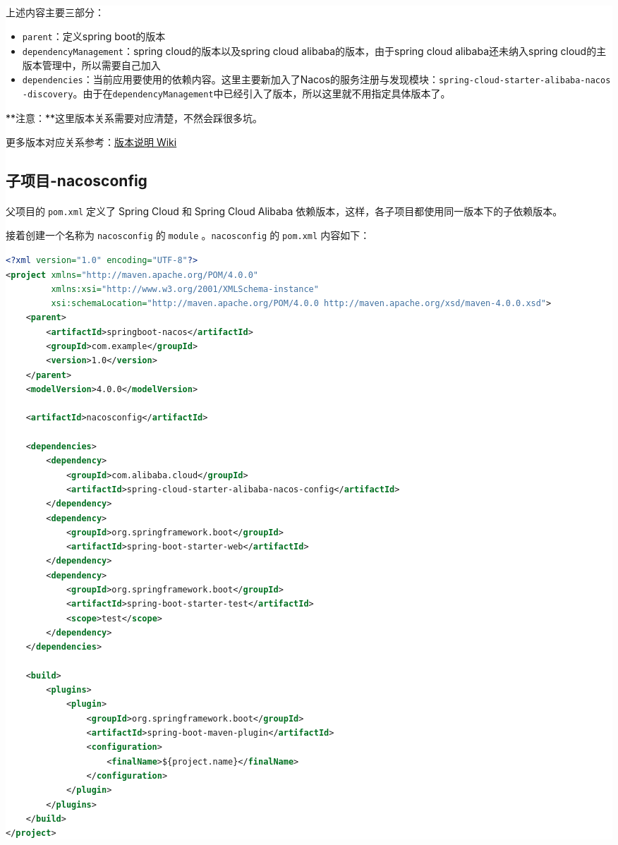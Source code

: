 上述内容主要三部分：

- `parent`：定义spring boot的版本
- `dependencyManagement`：spring cloud的版本以及spring cloud alibaba的版本，由于spring cloud alibaba还未纳入spring cloud的主版本管理中，所以需要自己加入
- `dependencies`：当前应用要使用的依赖内容。这里主要新加入了Nacos的服务注册与发现模块：`spring-cloud-starter-alibaba-nacos-discovery`。由于在`dependencyManagement`中已经引入了版本，所以这里就不用指定具体版本了。

**注意：**这里版本关系需要对应清楚，不然会踩很多坑。

更多版本对应关系参考：[版本说明 Wiki](https://github.com/spring-cloud-incubator/spring-cloud-alibaba/wiki/版本说明)

## 子项目-nacosconfig

父项目的 `pom.xml` 定义了 Spring Cloud 和 Spring Cloud Alibaba 依赖版本，这样，各子项目都使用同一版本下的子依赖版本。

接着创建一个名称为 `nacosconfig` 的 `module` 。`nacosconfig` 的 `pom.xml` 内容如下：

```xml
<?xml version="1.0" encoding="UTF-8"?>
<project xmlns="http://maven.apache.org/POM/4.0.0"
         xmlns:xsi="http://www.w3.org/2001/XMLSchema-instance"
         xsi:schemaLocation="http://maven.apache.org/POM/4.0.0 http://maven.apache.org/xsd/maven-4.0.0.xsd">
    <parent>
        <artifactId>springboot-nacos</artifactId>
        <groupId>com.example</groupId>
        <version>1.0</version>
    </parent>
    <modelVersion>4.0.0</modelVersion>

    <artifactId>nacosconfig</artifactId>

    <dependencies>
        <dependency>
            <groupId>com.alibaba.cloud</groupId>
            <artifactId>spring-cloud-starter-alibaba-nacos-config</artifactId>
        </dependency>
        <dependency>
            <groupId>org.springframework.boot</groupId>
            <artifactId>spring-boot-starter-web</artifactId>
        </dependency>
        <dependency>
            <groupId>org.springframework.boot</groupId>
            <artifactId>spring-boot-starter-test</artifactId>
            <scope>test</scope>
        </dependency>
    </dependencies>

    <build>
        <plugins>
            <plugin>
                <groupId>org.springframework.boot</groupId>
                <artifactId>spring-boot-maven-plugin</artifactId>
                <configuration>
                    <finalName>${project.name}</finalName>
                </configuration>
            </plugin>
        </plugins>
    </build>
</project>
```
